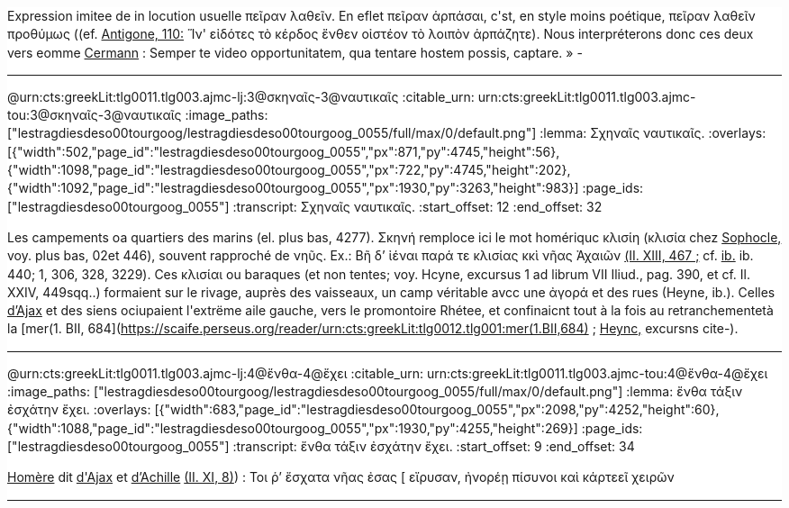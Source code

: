 Expression imitee de in locution usuelle πεῖραν λαθεῖν. En eflet πεῖραν ἁρπάσαι, c'st, en style moins poétique, πεῖραν λαθεῖν προθύμως ((ef. [Antigone, 110:](https://scaife.perseus.org/reader/urn:cts:greekLit:tlg0011.tlg002:110) Ἵν' εἰδότες τὸ κέρδος ἔνθεν οἰστέον τὸ λοιπὸν ἁρπάζητε). Nous interpréterons donc ces deux vers eomme [Cermann](http://www.wikidata.org/entity/Q77616) : Semper te video opportunitatem, qua tentare hostem possis, captare. » -

---


@urn:cts:greekLit:tlg0011.tlg003.ajmc-lj:3@σκηναῖς-3@ναυτικαῖς
:citable_urn: urn:cts:greekLit:tlg0011.tlg003.ajmc-tou:3@σκηναῖς-3@ναυτικαῖς
:image_paths: ["lestragdiesdeso00tourgoog/lestragdiesdeso00tourgoog_0055/full/max/0/default.png"]
:lemma: Σχηναῖς ναυτικαῖς.
:overlays: [{"width":502,"page_id":"lestragdiesdeso00tourgoog_0055","px":871,"py":4745,"height":56},{"width":1098,"page_id":"lestragdiesdeso00tourgoog_0055","px":722,"py":4745,"height":202},{"width":1092,"page_id":"lestragdiesdeso00tourgoog_0055","px":1930,"py":3263,"height":983}]
:page_ids: ["lestragdiesdeso00tourgoog_0055"]
:transcript: Σχηναῖς ναυτικαῖς.
:start_offset: 12
:end_offset: 32

Les campements oa quartiers des marins (el. plus bas, 4277). Σκηνή remploce ici le mot homériquc κλισίη (κλισία chez [Sophocle,](http://www.wikidata.org/entity/Q7235) voy. plus bas, 02et 446), souvent rapproché de νηῦς. Ex.: Βῆ δ’ ἰέναι παρά τε κλισίας κκὶ νῆας Ἀχαιῶν [(II. XIII, 467 ;](https://scaife.perseus.org/reader/urn:cts:greekLit:tlg0012.tlg001:XIII,467) cf. [ib.](http://www.wikidata.org/entity/Q8275) ib. 440; 1, 306, 328, 3229). Ces κλισίαι ou baraques (et non tentes; voy. Hcyne, excursus 1 ad librum VII Iliud., pag. 390, et cf. Il. XXIV, 449sqq..) formaient sur le rivage, auprès des vaisseaux, un camp véritable avcc une ἀγορά et des rues (Heyne, ib.). Celles [d’Ajax](http://www.wikidata.org/entity/Q172725) et des siens ociupaient l'extrëme aile gauche, vers le promontoire Rhétee, et confinaicnt tout à la fois au retranchementetà la [mer(1. BII, 684](https://scaife.perseus.org/reader/urn:cts:greekLit:tlg0012.tlg001:mer(1.BII,684) ; [Heync,](http://www.wikidata.org/entity/Q63182) excursns cite-).

---


@urn:cts:greekLit:tlg0011.tlg003.ajmc-lj:4@ἔνθα-4@ἔχει
:citable_urn: urn:cts:greekLit:tlg0011.tlg003.ajmc-tou:4@ἔνθα-4@ἔχει
:image_paths: ["lestragdiesdeso00tourgoog/lestragdiesdeso00tourgoog_0055/full/max/0/default.png"]
:lemma: ἔνθα τάξιν ἐσχάτην ἔχει.
:overlays: [{"width":683,"page_id":"lestragdiesdeso00tourgoog_0055","px":2098,"py":4252,"height":60},{"width":1088,"page_id":"lestragdiesdeso00tourgoog_0055","px":1930,"py":4255,"height":269}]
:page_ids: ["lestragdiesdeso00tourgoog_0055"]
:transcript: ἔνθα τάξιν ἐσχάτην ἔχει.
:start_offset: 9
:end_offset: 34

[Homère](http://www.wikidata.org/entity/Q6691) dit [d'Ajax](http://www.wikidata.org/entity/Q172725) et [d’Achille](http://www.wikidata.org/entity/Q41746) [(II. XI, 8)](https://scaife.perseus.org/reader/urn:cts:greekLit:tlg0012.tlg001:XI,8)) : Τοι ῥ’ ἔσχατα νῆας ἐσας [ εἴρυσαν, ἠνορέῃ πίσυνοι καὶ κάρτεεῖ χειρῶν

---

